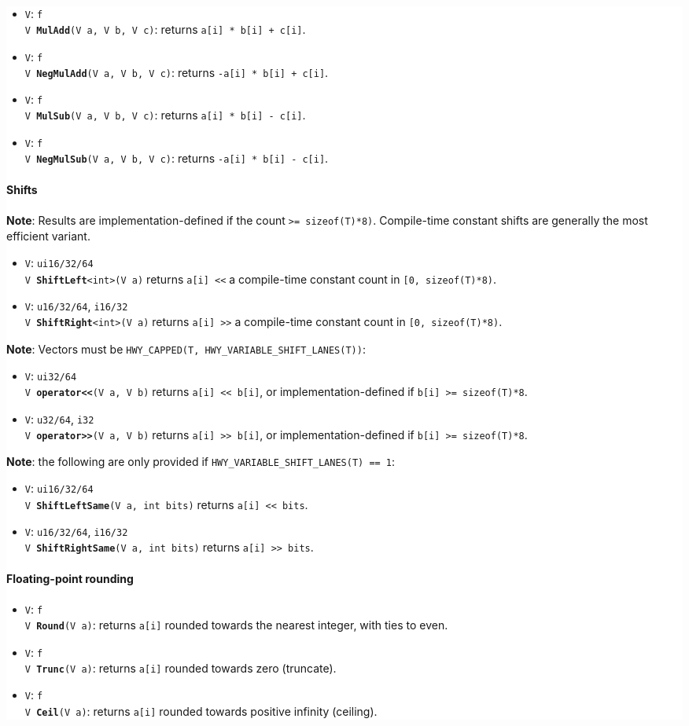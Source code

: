 *   `V`: `f` \
    <code>V **MulAdd**(V a, V b, V c)</code>: returns `a[i] * b[i] + c[i]`.

*   `V`: `f` \
    <code>V **NegMulAdd**(V a, V b, V c)</code>: returns `-a[i] * b[i] + c[i]`.

*   `V`: `f` \
    <code>V **MulSub**(V a, V b, V c)</code>: returns `a[i] * b[i] - c[i]`.

*   `V`: `f` \
    <code>V **NegMulSub**(V a, V b, V c)</code>: returns
    `-a[i] * b[i] - c[i]`.

#### Shifts

**Note**: Results are implementation-defined if the count `>= sizeof(T)*8)`.
Compile-time constant shifts are generally the most efficient variant.

*   `V`: `ui16/32/64` \
    <code>V **ShiftLeft**&lt;int&gt;(V a)</code> returns `a[i] <<` a
    compile-time constant count in `[0, sizeof(T)*8)`.

*   `V`: `u16/32/64`, `i16/32` \
    <code>V **ShiftRight**&lt;int&gt;(V a)</code> returns `a[i] >>` a
    compile-time constant count in `[0, sizeof(T)*8)`.

**Note**: Vectors must be `HWY_CAPPED(T, HWY_VARIABLE_SHIFT_LANES(T))`:

*   `V`: `ui32/64` \
    <code>V **operator<<**(V a, V b)</code> returns `a[i] << b[i]`, or
    implementation-defined if `b[i] >= sizeof(T)*8`.

*   `V`: `u32/64`, `i32` \
    <code>V **operator>>**(V a, V b)</code> returns `a[i] >> b[i]`, or
    implementation-defined if `b[i] >= sizeof(T)*8`.

**Note**: the following are only provided if `HWY_VARIABLE_SHIFT_LANES(T) == 1`:

*   `V`: `ui16/32/64` \
    <code>V **ShiftLeftSame**(V a, int bits)</code> returns `a[i] << bits`.

*   `V`: `u16/32/64`, `i16/32` \
    <code>V **ShiftRightSame**(V a, int bits)</code> returns `a[i] >> bits`.

#### Floating-point rounding

*   `V`: `f` \
    <code>V **Round**(V a)</code>: returns `a[i]` rounded towards the nearest
    integer, with ties to even.

*   `V`: `f` \
    <code>V **Trunc**(V a)</code>: returns `a[i]` rounded towards zero
    (truncate).

*   `V`: `f` \
    <code>V **Ceil**(V a)</code>: returns `a[i]` rounded towards positive
    infinity (ceiling).
